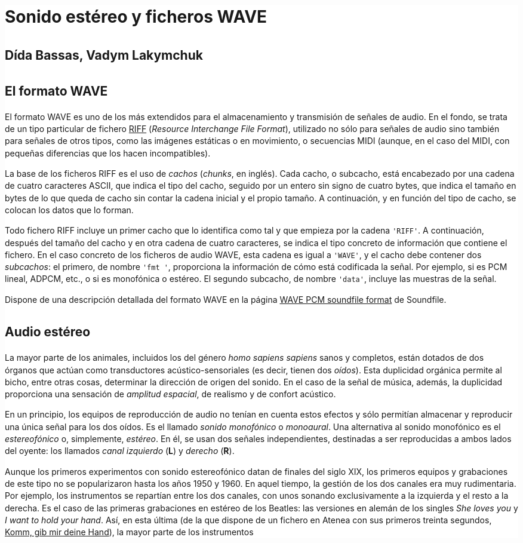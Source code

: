 # Sonido estéreo y ficheros WAVE

## Dída Bassas, Vadym Lakymchuk 

## El formato WAVE

El formato WAVE es uno de los más extendidos para el almacenamiento y transmisión
de señales de audio. En el fondo, se trata de un tipo particular de fichero
[RIFF](https://en.wikipedia.org/wiki/Resource_Interchange_File_Format) (*Resource
Interchange File Format*), utilizado no sólo para señales de audio sino también para señales de
otros tipos, como las imágenes estáticas o en movimiento, o secuencias MIDI (aunque, en el caso
del MIDI, con pequeñas diferencias que los hacen incompatibles).

La base de los ficheros RIFF es el uso de *cachos* (*chunks*, en inglés). Cada cacho,
o subcacho, está encabezado por una cadena de cuatro caracteres ASCII, que indica el tipo del cacho,
seguido por un entero sin signo de cuatro bytes, que indica el tamaño en bytes de lo que queda de
cacho sin contar la cadena inicial y el propio tamaño. A continuación, y en función del tipo de
cacho, se colocan los datos que lo forman.

Todo fichero RIFF incluye un primer cacho que lo identifica como tal y que empieza por la cadena
`'RIFF'`. A continuación, después del tamaño del cacho y en otra cadena de cuatro caracteres,
se indica el tipo concreto de información que contiene el fichero. En el caso concreto de los
ficheros de audio WAVE, esta cadena es igual a `'WAVE'`, y el cacho debe contener dos
*subcachos*: el primero, de nombre `'fmt '`, proporciona la información de cómo está
codificada la señal. Por ejemplo, si es PCM lineal, ADPCM, etc., o si es monofónica o estéreo. El
segundo subcacho, de nombre `'data'`, incluye las muestras de la señal.

Dispone de una descripción detallada del formato WAVE en la página
[WAVE PCM soundfile format](http://soundfile.sapp.org/doc/WaveFormat/) de Soundfile.

## Audio estéreo

La mayor parte de los animales, incluidos los del género *homo sapiens sapiens* sanos y completos,
están dotados de dos órganos que actúan como transductores acústico-sensoriales (es decir, tienen dos
*oídos*). Esta duplicidad orgánica permite al bicho, entre otras cosas, determinar la dirección de
origen del sonido. En el caso de la señal de música, además, la duplicidad proporciona una sensación
de *amplitud espacial*, de realismo y de confort acústico.

En un principio, los equipos de reproducción de audio no tenían en cuenta estos efectos y sólo permitían
almacenar y reproducir una única señal para los dos oídos. Es el llamado *sonido monofónico* o
*monoaural*. Una alternativa al sonido monofónico es el *estereofónico* o, simplemente, *estéreo*. En
él, se usan dos señales independientes, destinadas a ser reproducidas a ambos lados del oyente: los
llamados *canal izquierdo* (**L**) y *derecho* (**R**).

Aunque los primeros experimentos con sonido estereofónico datan de finales del siglo XIX, los primeros
equipos y grabaciones de este tipo no se popularizaron hasta los años 1950 y 1960. En aquel tiempo, la
gestión de los dos canales era muy rudimentaria. Por ejemplo, los instrumentos se repartían entre los
dos canales, con unos sonando exclusivamente a la izquierda y el resto a la derecha. Es el caso de las
primeras grabaciones en estéreo de los Beatles: las versiones en alemán de los singles *She loves you*
y *I want to hold your hand*. Así, en esta última (de la que dispone de un fichero en Atenea con sus
primeros treinta segundos, [Komm, gib mir deine Hand](wav/komm.wav)), la mayor parte de los instrumentos